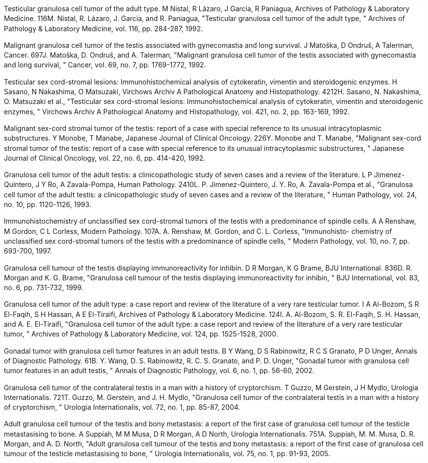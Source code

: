 Testicular granulosa cell tumor of the adult type. M Nistal, R Lázaro, J García, R Paniagua, Archives of Pathology & Laboratory Medicine. 116M. Nistal, R. Lázaro, J. García, and R. Paniagua, "Testicular granulosa cell tumor of the adult type, " Archives of Pathology & Laboratory Medicine, vol. 116, pp. 284-287, 1992.

Malignant granulosa cell tumor of the testis associated with gynecomastia and long survival. J Matoška, D Ondruš, A Talerman, Cancer. 697J. Matoška, D. Ondruš, and A. Talerman, "Malignant granulosa cell tumor of the testis associated with gynecomastia and long survival, " Cancer, vol. 69, no. 7, pp. 1769-1772, 1992.

Testicular sex cord-stromal lesions: Immunohistochemical analysis of cytokeratin, vimentin and steroidogenic enzymes. H Sasano, N Nakashima, O Matsuzaki, Virchows Archiv A Pathological Anatomy and Histopathology. 4212H. Sasano, N. Nakashima, O. Matsuzaki et al., "Testicular sex cord-stromal lesions: Immunohistochemical analysis of cytokeratin, vimentin and steroidogenic enzymes, " Virchows Archiv A Pathological Anatomy and Histopathology, vol. 421, no. 2, pp. 163-169, 1992.

Malignant sex-cord stromal tumor of the testis: report of a case with special reference to its unusual intracytoplasmic substructures. Y Monobe, T Manabe, Japanese Journal of Clinical Oncology. 226Y. Monobe and T. Manabe, "Malignant sex-cord stromal tumor of the testis: report of a case with special reference to its unusual intracytoplasmic substructures, " Japanese Journal of Clinical Oncology, vol. 22, no. 6, pp. 414-420, 1992.

Granulosa cell tumor of the adult testis: a clinicopathologic study of seven cases and a review of the literature. L P Jimenez-Quintero, J Y Ro, A Zavala-Pompa, Human Pathology. 2410L. P. Jimenez-Quintero, J. Y. Ro, A. Zavala-Pompa et al., "Granulosa cell tumor of the adult testis: a clinicopathologic study of seven cases and a review of the literature, " Human Pathology, vol. 24, no. 10, pp. 1120-1126, 1993.

Immunohistochemistry of unclassified sex cord-stromal tumors of the testis with a predominance of spindle cells. A A Renshaw, M Gordon, C L Corless, Modern Pathology. 107A. A. Renshaw, M. Gordon, and C. L. Corless, "Immunohisto- chemistry of unclassified sex cord-stromal tumors of the testis with a predominance of spindle cells, " Modern Pathology, vol. 10, no. 7, pp. 693-700, 1997.

Granulosa cell tumour of the testis displaying immunoreactivity for inhibin. D R Morgan, K G Brame, BJU International. 836D. R. Morgan and K. G. Brame, "Granulosa cell tumour of the testis displaying immunoreactivity for inhibin, " BJU International, vol. 83, no. 6, pp. 731-732, 1999.

Granulosa cell tumor of the adult type: a case report and review of the literature of a very rare testicular tumor. I A Al-Bozom, S R El-Faqih, S H Hassan, A E El-Tiraifi, Archives of Pathology & Laboratory Medicine. 124I. A. Al-Bozom, S. R. El-Faqih, S. H. Hassan, and A. E. El-Tiraifi, "Granulosa cell tumor of the adult type: a case report and review of the literature of a very rare testicular tumor, " Archives of Pathology & Laboratory Medicine, vol. 124, pp. 1525-1528, 2000.

Gonadal tumor with granulosa cell tumor features in an adult testis. B Y Wang, D S Rabinowitz, R C S Granato, P D Unger, Annals of Diagnostic Pathology. 61B. Y. Wang, D. S. Rabinowitz, R. C. S. Granato, and P. D. Unger, "Gonadal tumor with granulosa cell tumor features in an adult testis, " Annals of Diagnostic Pathology, vol. 6, no. 1, pp. 56-60, 2002.

Granulosa cell tumor of the contralateral testis in a man with a history of cryptorchism. T Guzzo, M Gerstein, J H Mydlo, Urologia Internationalis. 721T. Guzzo, M. Gerstein, and J. H. Mydlo, "Granulosa cell tumor of the contralateral testis in a man with a history of cryptorchism, " Urologia Internationalis, vol. 72, no. 1, pp. 85-87, 2004.

Adult granulosa cell tumour of the testis and bony metastasis: a report of the first case of granulosa cell tumour of the testicle metastasising to bone. A Suppiah, M M Musa, D R Morgan, A D North, Urologia Internationalis. 751A. Suppiah, M. M. Musa, D. R. Morgan, and A. D. North, "Adult granulosa cell tumour of the testis and bony metastasis: a report of the first case of granulosa cell tumour of the testicle metastasising to bone, " Urologia Internationalis, vol. 75, no. 1, pp. 91-93, 2005.
